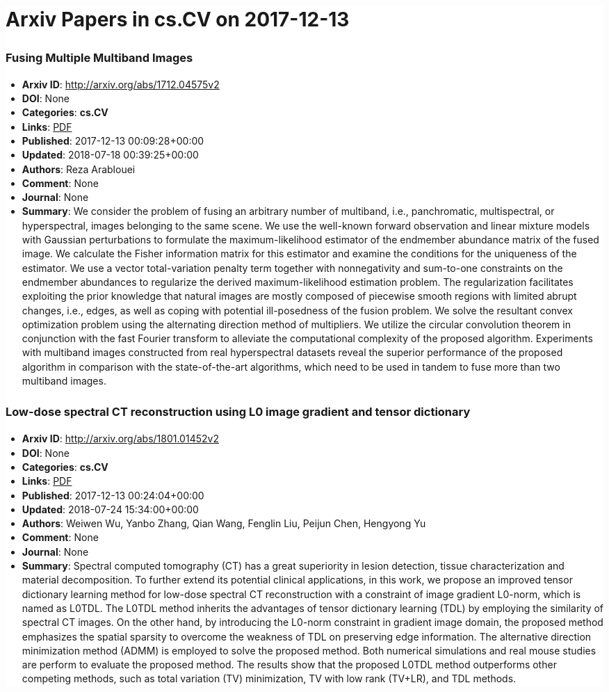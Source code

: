 # Arxiv Papers in cs.CV on 2017-12-13
### Fusing Multiple Multiband Images
- **Arxiv ID**: http://arxiv.org/abs/1712.04575v2
- **DOI**: None
- **Categories**: **cs.CV**
- **Links**: [PDF](http://arxiv.org/pdf/1712.04575v2)
- **Published**: 2017-12-13 00:09:28+00:00
- **Updated**: 2018-07-18 00:39:25+00:00
- **Authors**: Reza Arablouei
- **Comment**: None
- **Journal**: None
- **Summary**: We consider the problem of fusing an arbitrary number of multiband, i.e., panchromatic, multispectral, or hyperspectral, images belonging to the same scene. We use the well-known forward observation and linear mixture models with Gaussian perturbations to formulate the maximum-likelihood estimator of the endmember abundance matrix of the fused image. We calculate the Fisher information matrix for this estimator and examine the conditions for the uniqueness of the estimator. We use a vector total-variation penalty term together with nonnegativity and sum-to-one constraints on the endmember abundances to regularize the derived maximum-likelihood estimation problem. The regularization facilitates exploiting the prior knowledge that natural images are mostly composed of piecewise smooth regions with limited abrupt changes, i.e., edges, as well as coping with potential ill-posedness of the fusion problem. We solve the resultant convex optimization problem using the alternating direction method of multipliers. We utilize the circular convolution theorem in conjunction with the fast Fourier transform to alleviate the computational complexity of the proposed algorithm. Experiments with multiband images constructed from real hyperspectral datasets reveal the superior performance of the proposed algorithm in comparison with the state-of-the-art algorithms, which need to be used in tandem to fuse more than two multiband images.



### Low-dose spectral CT reconstruction using L0 image gradient and tensor dictionary
- **Arxiv ID**: http://arxiv.org/abs/1801.01452v2
- **DOI**: None
- **Categories**: **cs.CV**
- **Links**: [PDF](http://arxiv.org/pdf/1801.01452v2)
- **Published**: 2017-12-13 00:24:04+00:00
- **Updated**: 2018-07-24 15:34:00+00:00
- **Authors**: Weiwen Wu, Yanbo Zhang, Qian Wang, Fenglin Liu, Peijun Chen, Hengyong Yu
- **Comment**: None
- **Journal**: None
- **Summary**: Spectral computed tomography (CT) has a great superiority in lesion detection, tissue characterization and material decomposition. To further extend its potential clinical applications, in this work, we propose an improved tensor dictionary learning method for low-dose spectral CT reconstruction with a constraint of image gradient L0-norm, which is named as L0TDL. The L0TDL method inherits the advantages of tensor dictionary learning (TDL) by employing the similarity of spectral CT images. On the other hand, by introducing the L0-norm constraint in gradient image domain, the proposed method emphasizes the spatial sparsity to overcome the weakness of TDL on preserving edge information. The alternative direction minimization method (ADMM) is employed to solve the proposed method. Both numerical simulations and real mouse studies are perform to evaluate the proposed method. The results show that the proposed L0TDL method outperforms other competing methods, such as total variation (TV) minimization, TV with low rank (TV+LR), and TDL methods.
